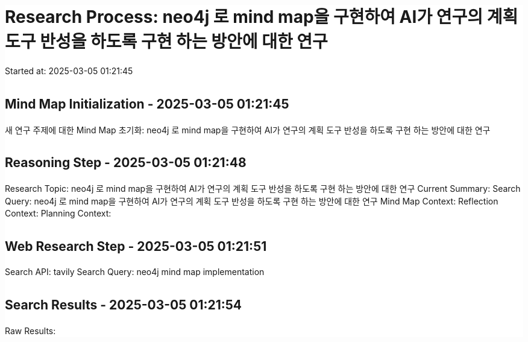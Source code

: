 # Research Process: neo4j 로 mind map을 구현하여 AI가 연구의 계획 도구 반성을 하도록 구현 하는 방안에 대한 연구
Started at: 2025-03-05 01:21:45


## Mind Map Initialization - 2025-03-05 01:21:45
새 연구 주제에 대한 Mind Map 초기화: neo4j 로 mind map을 구현하여 AI가 연구의 계획 도구 반성을 하도록 구현 하는 방안에 대한 연구

## Reasoning Step - 2025-03-05 01:21:48
Research Topic: neo4j 로 mind map을 구현하여 AI가 연구의 계획 도구 반성을 하도록 구현 하는 방안에 대한 연구
Current Summary: 
Search Query: neo4j 로 mind map을 구현하여 AI가 연구의 계획 도구 반성을 하도록 구현 하는 방안에 대한 연구
Mind Map Context: 
Reflection Context: 
Planning Context: 

## Web Research Step - 2025-03-05 01:21:51
Search API: tavily
Search Query: neo4j mind map implementation


## Search Results - 2025-03-05 01:21:54
Raw Results: